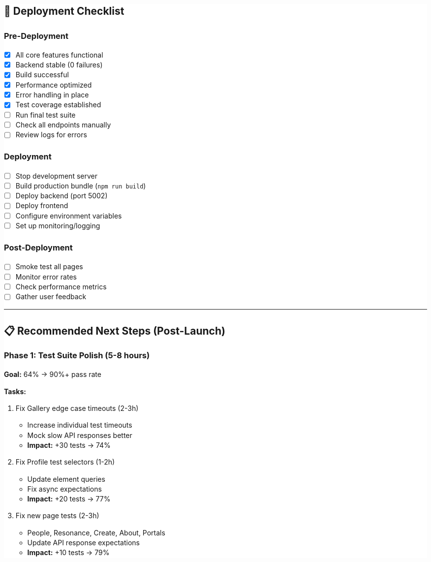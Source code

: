 
## 🚀 Deployment Checklist

### Pre-Deployment
- [x] All core features functional
- [x] Backend stable (0 failures)
- [x] Build successful
- [x] Performance optimized
- [x] Error handling in place
- [x] Test coverage established
- [ ] Run final test suite
- [ ] Check all endpoints manually
- [ ] Review logs for errors

### Deployment
- [ ] Stop development server
- [ ] Build production bundle (`npm run build`)
- [ ] Deploy backend (port 5002)
- [ ] Deploy frontend
- [ ] Configure environment variables
- [ ] Set up monitoring/logging

### Post-Deployment
- [ ] Smoke test all pages
- [ ] Monitor error rates
- [ ] Check performance metrics
- [ ] Gather user feedback

---

## 📋 Recommended Next Steps (Post-Launch)

### Phase 1: Test Suite Polish (5-8 hours)
**Goal:** 64% → 90%+ pass rate

**Tasks:**
1. Fix Gallery edge case timeouts (2-3h)
   - Increase individual test timeouts
   - Mock slow API responses better
   - **Impact:** +30 tests → 74%

2. Fix Profile test selectors (1-2h)
   - Update element queries
   - Fix async expectations
   - **Impact:** +20 tests → 77%

3. Fix new page tests (2-3h)
   - People, Resonance, Create, About, Portals
   - Update API response expectations
   - **Impact:** +10 tests → 79%
